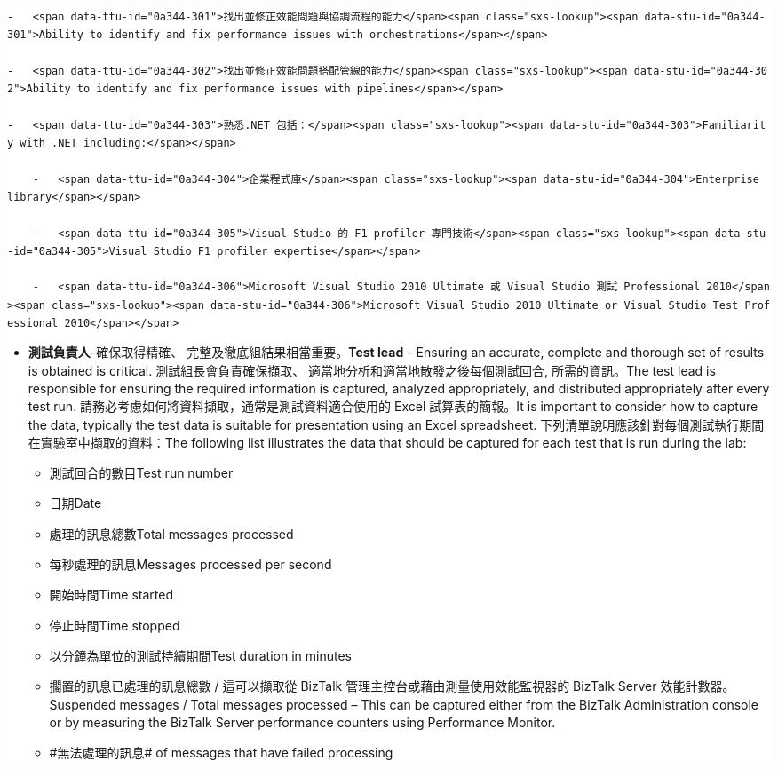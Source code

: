     -   <span data-ttu-id="0a344-301">找出並修正效能問題與協調流程的能力</span><span class="sxs-lookup"><span data-stu-id="0a344-301">Ability to identify and fix performance issues with orchestrations</span></span>  
  
    -   <span data-ttu-id="0a344-302">找出並修正效能問題搭配管線的能力</span><span class="sxs-lookup"><span data-stu-id="0a344-302">Ability to identify and fix performance issues with pipelines</span></span>  
  
    -   <span data-ttu-id="0a344-303">熟悉.NET 包括：</span><span class="sxs-lookup"><span data-stu-id="0a344-303">Familiarity with .NET including:</span></span>  
  
        -   <span data-ttu-id="0a344-304">企業程式庫</span><span class="sxs-lookup"><span data-stu-id="0a344-304">Enterprise library</span></span>  
  
        -   <span data-ttu-id="0a344-305">Visual Studio 的 F1 profiler 專門技術</span><span class="sxs-lookup"><span data-stu-id="0a344-305">Visual Studio F1 profiler expertise</span></span>  
  
        -   <span data-ttu-id="0a344-306">Microsoft Visual Studio 2010 Ultimate 或 Visual Studio 測試 Professional 2010</span><span class="sxs-lookup"><span data-stu-id="0a344-306">Microsoft Visual Studio 2010 Ultimate or Visual Studio Test Professional 2010</span></span>  
  
-   <span data-ttu-id="0a344-307">**測試負責人**-確保取得精確、 完整及徹底組結果相當重要。</span><span class="sxs-lookup"><span data-stu-id="0a344-307">**Test lead** - Ensuring an accurate, complete and thorough set of results is obtained is critical.</span></span> <span data-ttu-id="0a344-308">測試組長會負責確保擷取、 適當地分析和適當地散發之後每個測試回合, 所需的資訊。</span><span class="sxs-lookup"><span data-stu-id="0a344-308">The test lead is responsible for ensuring the required information is captured, analyzed appropriately, and distributed appropriately after every test run.</span></span> <span data-ttu-id="0a344-309">請務必考慮如何將資料擷取，通常是測試資料適合使用的 Excel 試算表的簡報。</span><span class="sxs-lookup"><span data-stu-id="0a344-309">It is important to consider how to capture the data, typically the test data is suitable for presentation using an Excel spreadsheet.</span></span> <span data-ttu-id="0a344-310">下列清單說明應該針對每個測試執行期間在實驗室中擷取的資料：</span><span class="sxs-lookup"><span data-stu-id="0a344-310">The following list illustrates the data that should be captured for each test that is run during the lab:</span></span>  
  
    -   <span data-ttu-id="0a344-311">測試回合的數目</span><span class="sxs-lookup"><span data-stu-id="0a344-311">Test run number</span></span>  
  
    -   <span data-ttu-id="0a344-312">日期</span><span class="sxs-lookup"><span data-stu-id="0a344-312">Date</span></span>  
  
    -   <span data-ttu-id="0a344-313">處理的訊息總數</span><span class="sxs-lookup"><span data-stu-id="0a344-313">Total messages processed</span></span>  
  
    -   <span data-ttu-id="0a344-314">每秒處理的訊息</span><span class="sxs-lookup"><span data-stu-id="0a344-314">Messages processed per second</span></span>  
  
    -   <span data-ttu-id="0a344-315">開始時間</span><span class="sxs-lookup"><span data-stu-id="0a344-315">Time started</span></span>  
  
    -   <span data-ttu-id="0a344-316">停止時間</span><span class="sxs-lookup"><span data-stu-id="0a344-316">Time stopped</span></span>  
  
    -   <span data-ttu-id="0a344-317">以分鐘為單位的測試持續期間</span><span class="sxs-lookup"><span data-stu-id="0a344-317">Test duration in minutes</span></span>  
  
    -   <span data-ttu-id="0a344-318">擱置的訊息已處理的訊息總數 / 這可以擷取從 BizTalk 管理主控台或藉由測量使用效能監視器的 BizTalk Server 效能計數器。</span><span class="sxs-lookup"><span data-stu-id="0a344-318">Suspended messages / Total messages processed – This can be captured either from the BizTalk Administration console or by measuring the BizTalk Server performance counters using Performance Monitor.</span></span>  
  
    -   <span data-ttu-id="0a344-319">\#無法處理的訊息</span><span class="sxs-lookup"><span data-stu-id="0a344-319">\# of messages that have failed processing</span></span>  
  